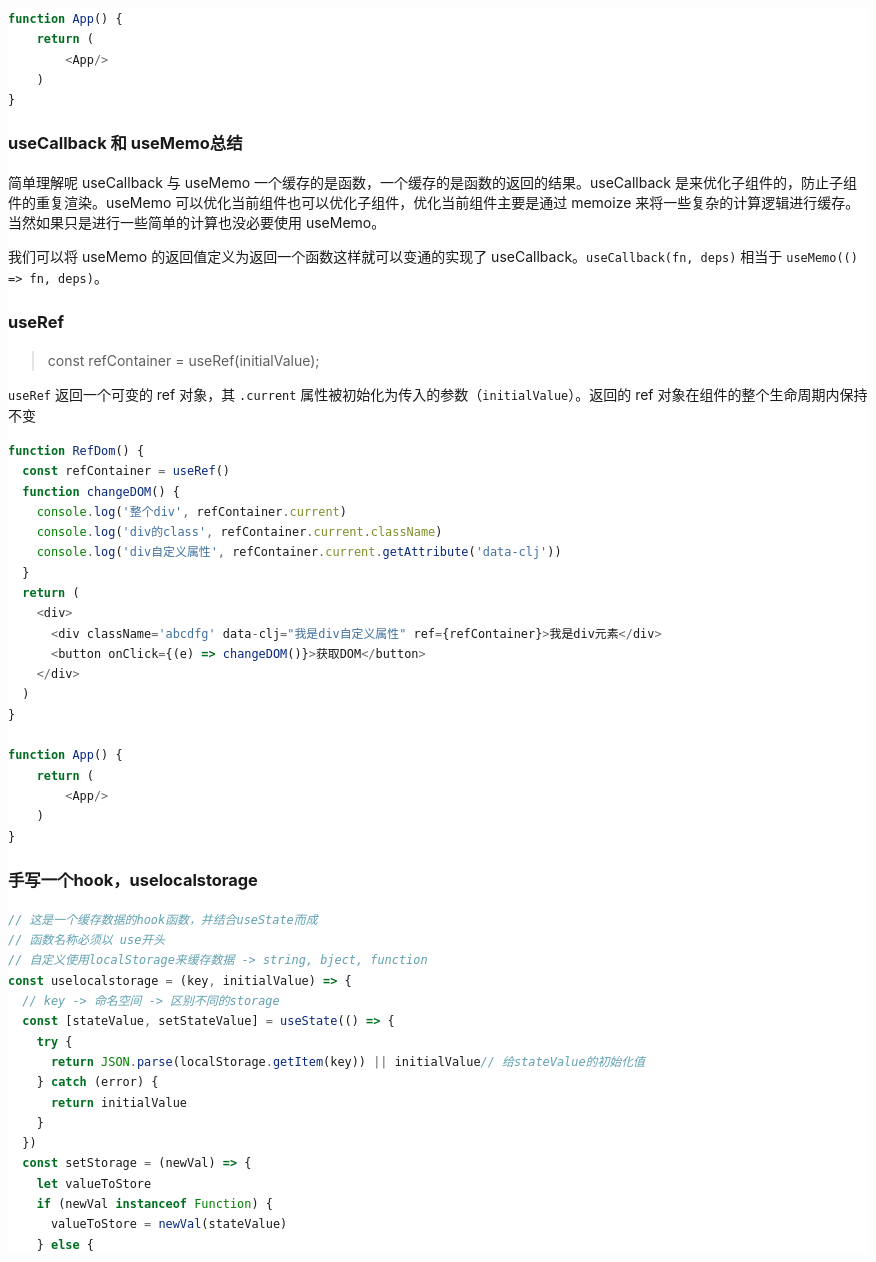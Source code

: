 ```javascript
function App() {
    return (
    	<App/>
    )
}
```

### useCallback 和 useMemo总结

简单理解呢 useCallback 与 useMemo 一个缓存的是函数，一个缓存的是函数的返回的结果。useCallback 是来优化子组件的，防止子组件的重复渲染。useMemo 可以优化当前组件也可以优化子组件，优化当前组件主要是通过 memoize 来将一些复杂的计算逻辑进行缓存。当然如果只是进行一些简单的计算也没必要使用 useMemo。

我们可以将 useMemo 的返回值定义为返回一个函数这样就可以变通的实现了 useCallback。`useCallback(fn, deps)` 相当于 `useMemo(() => fn, deps)`。

### useRef

> const refContainer = useRef(initialValue);

`useRef` 返回一个可变的 ref 对象，其 `.current` 属性被初始化为传入的参数（`initialValue`）。返回的 ref 对象在组件的整个生命周期内保持不变

```javascript
function RefDom() { 
  const refContainer = useRef()
  function changeDOM() { 
    console.log('整个div', refContainer.current) 
    console.log('div的class', refContainer.current.className)
    console.log('div自定义属性', refContainer.current.getAttribute('data-clj'))
  }
  return (
    <div>
      <div className='abcdfg' data-clj="我是div自定义属性" ref={refContainer}>我是div元素</div>
      <button onClick={(e) => changeDOM()}>获取DOM</button>
    </div>
  )
}

function App() {
    return (
    	<App/>
    )
}
```

### 手写一个hook，uselocalstorage



```javascript
// 这是一个缓存数据的hook函数，并结合useState而成
// 函数名称必须以 use开头
// 自定义使用localStorage来缓存数据 -> string, bject, function
const uselocalstorage = (key, initialValue) => {
  // key -> 命名空间 -> 区别不同的storage
  const [stateValue, setStateValue] = useState(() => {
    try { 
      return JSON.parse(localStorage.getItem(key)) || initialValue// 给stateValue的初始化值
    } catch (error) {
      return initialValue
    }
  })
  const setStorage = (newVal) => {
    let valueToStore
    if (newVal instanceof Function) {
      valueToStore = newVal(stateValue)
    } else {
```